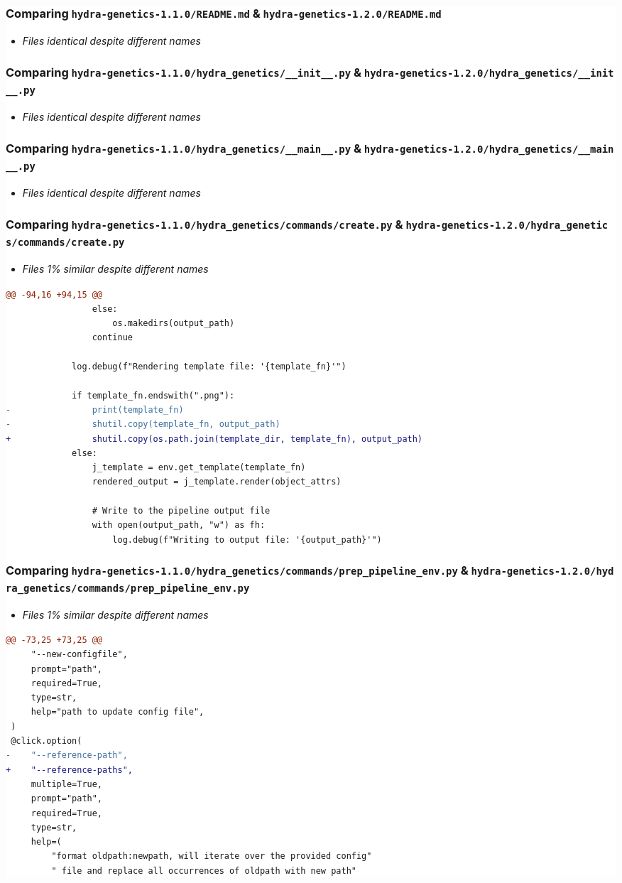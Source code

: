 ### Comparing `hydra-genetics-1.1.0/README.md` & `hydra-genetics-1.2.0/README.md`

 * *Files identical despite different names*

### Comparing `hydra-genetics-1.1.0/hydra_genetics/__init__.py` & `hydra-genetics-1.2.0/hydra_genetics/__init__.py`

 * *Files identical despite different names*

### Comparing `hydra-genetics-1.1.0/hydra_genetics/__main__.py` & `hydra-genetics-1.2.0/hydra_genetics/__main__.py`

 * *Files identical despite different names*

### Comparing `hydra-genetics-1.1.0/hydra_genetics/commands/create.py` & `hydra-genetics-1.2.0/hydra_genetics/commands/create.py`

 * *Files 1% similar despite different names*

```diff
@@ -94,16 +94,15 @@
                 else:
                     os.makedirs(output_path)
                 continue
 
             log.debug(f"Rendering template file: '{template_fn}'")
 
             if template_fn.endswith(".png"):
-                print(template_fn)
-                shutil.copy(template_fn, output_path)
+                shutil.copy(os.path.join(template_dir, template_fn), output_path)
             else:
                 j_template = env.get_template(template_fn)
                 rendered_output = j_template.render(object_attrs)
 
                 # Write to the pipeline output file
                 with open(output_path, "w") as fh:
                     log.debug(f"Writing to output file: '{output_path}'")
```

### Comparing `hydra-genetics-1.1.0/hydra_genetics/commands/prep_pipeline_env.py` & `hydra-genetics-1.2.0/hydra_genetics/commands/prep_pipeline_env.py`

 * *Files 1% similar despite different names*

```diff
@@ -73,25 +73,25 @@
     "--new-configfile",
     prompt="path",
     required=True,
     type=str,
     help="path to update config file",
 )
 @click.option(
-    "--reference-path",
+    "--reference-paths",
     multiple=True,
     prompt="path",
     required=True,
     type=str,
     help=(
         "format oldpath:newpath, will iterate over the provided config"
         " file and replace all occurrences of oldpath with new path"
```